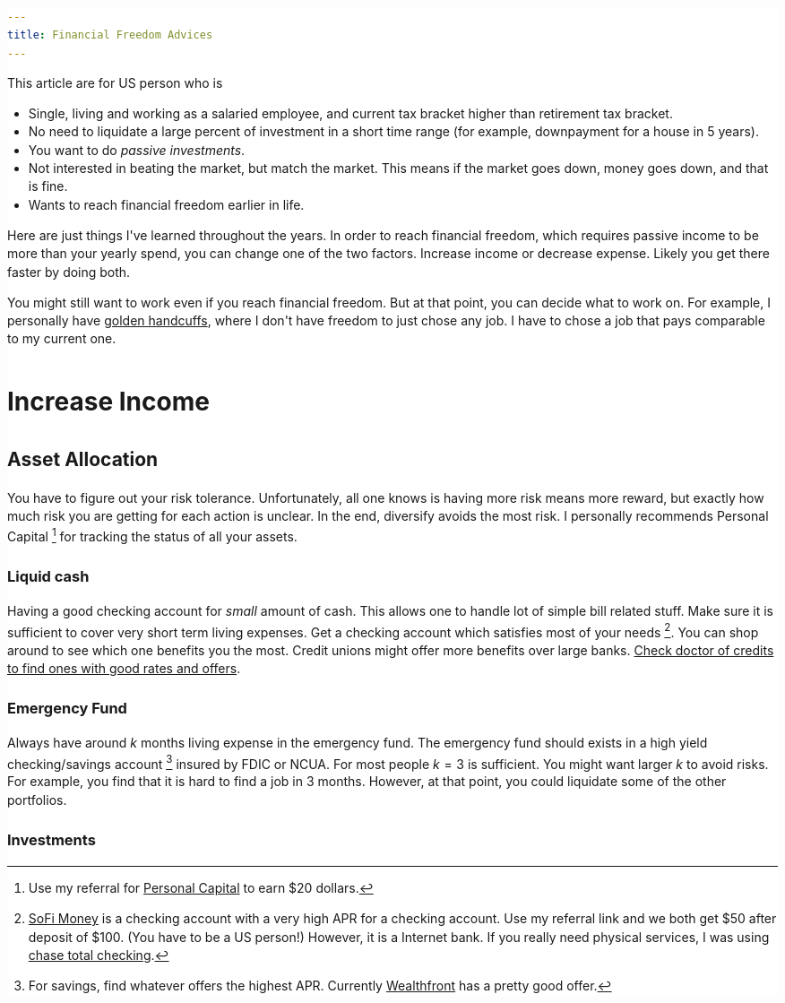 ```yaml
---
title: Financial Freedom Advices
---
```


This article are for US person who is

 - Single, living and working as a salaried employee, and current tax bracket higher than retirement tax bracket.
 - No need to liquidate a large percent of investment in a short time range (for example, downpayment for a house in 5 years).
 - You want to do *passive investments*.
 - Not interested in beating the market, but match the market. This means if the market goes down, money goes down, and that is fine.
 - Wants to reach financial freedom earlier in life.

Here are just things I've learned throughout the years.
In order to reach financial freedom, which requires passive income to be more than your yearly spend, you can change one of the two factors. Increase income or decrease expense. Likely you get there faster by doing both.

You might still want to work even if you reach financial freedom. But at that point, you can decide what to work on. For example, I personally have [golden handcuffs](https://en.wikipedia.org/wiki/Golden_handcuffs), where I don't have freedom to just chose any job. I have to chose a job that pays comparable to my current one. 

# Increase Income

## Asset Allocation

You have to figure out your risk tolerance. Unfortunately, all one knows is having more risk means more reward, but exactly how much risk you are getting for each action is unclear. In the end, diversify avoids the most risk. I personally recommends Personal Capital [^personalcapital] for tracking the status of all your assets. 

### Liquid cash
Having a good checking account for *small* amount of cash. This allows one to handle lot of simple bill related stuff. Make sure it is sufficient to cover very short term living expenses. Get a checking account which satisfies most of your needs [^checking]. You can shop around to see which one benefits you the most. Credit unions might offer more benefits over large banks. [Check doctor of credits to find ones with good rates and offers](https://www.doctorofcredit.com/bank-accounts/
). 

### Emergency Fund
Always have around $k$ months living expense in the emergency fund. The emergency fund should exists in a high yield checking/savings account [^savings] insured by FDIC or NCUA. For most people $k=3$ is sufficient. You might want larger $k$ to avoid risks. For example, you find that it is hard to find a job in $3$ months. However, at that point, you could liquidate some of the other portfolios.

### Investments


[^chasefreedomunlimited]: [Use this referral link for chase freedom unlimited](https://www.referyourchasecard.com/18/KRE9M4JY2C). Earn 3% cash back on all purchases in your first year up to $20,000 spent. After that, earn 1.5% cash back on all purchases.
[^turbotax]: [Use this referral link for Turbotax](http://fbuy.me/nwyLa) to get up to 20% off.
[^seated]: [Use this referral link for Seated](https://seated.app.link/j3FZwlVB1Y) and the code `CHAO19` to obtain extra \$5 dollars on your first reservation.
[^groupon]: Please [use this referral link for Groupon](https://www.groupon.com/visitor_referral/h/7a8e66c7-d3fa-467d-88c0-cb2fa0aa6384). I get \$10 and you don't get anything though.
[^restaurant]: Please [use this referral link for Restaurant.com](https://www.restaurant.com/referfriends/ReferredBy?refextid=f43f5fa8&prti=5157&ext=em_raf). I get \$10 gift card, you don't get anything though.
[^rakuten]: Please [use this referral link for Rakuten](https://www.rakuten.com/r/MGCCLX?eeid=28187) and get extra \$10.
[^checking]: [SoFi Money](https://www.sofi.com/share/money/2627476/) is a checking account with a very high APR for a checking account. Use my referral link and we both get \$50 after deposit of \$100. (You have to be a US person!) However, it is a Internet bank. If you really need physical services, I was using [chase total checking](https://accounts.chase.com/raf/share/2297938276).
[^savings]: For savings, find whatever offers the highest APR. Currently [Wealthfront](https://wlth.fr/2hp96Gw) has a pretty good offer.
[^mint]: If you are like me who only use credit cards, and there are only a few non-credit card purchase. Just link [Mint](https://mint.com) to credit cards and do some tracking. Track your checking accounts separately. This is because Mint often can't figure out transfers, and end up saying my budget is crazy high.
[^chasefreedom]: [Chase Freedom](https://www.referyourchasecard.com/2a/XDCUJDEKPJ) is fairly nice for its 5% categories. However, I generally never use them to their fullest.  
[^m1finance]: Use my referral for [M1 Finance](https://mbsy.co/zBs8G) and get \$10 for free.
[^personalcapital]: Use my referral for [Personal Capital](https://share.personalcapital.com/x/62x35X) to earn \$20 dollars. 
[^wealthfront]: Use this referral link to [Wealthfront](https://wlth.fr/2hp96Gw) to obtain \$5000 more managed free.
